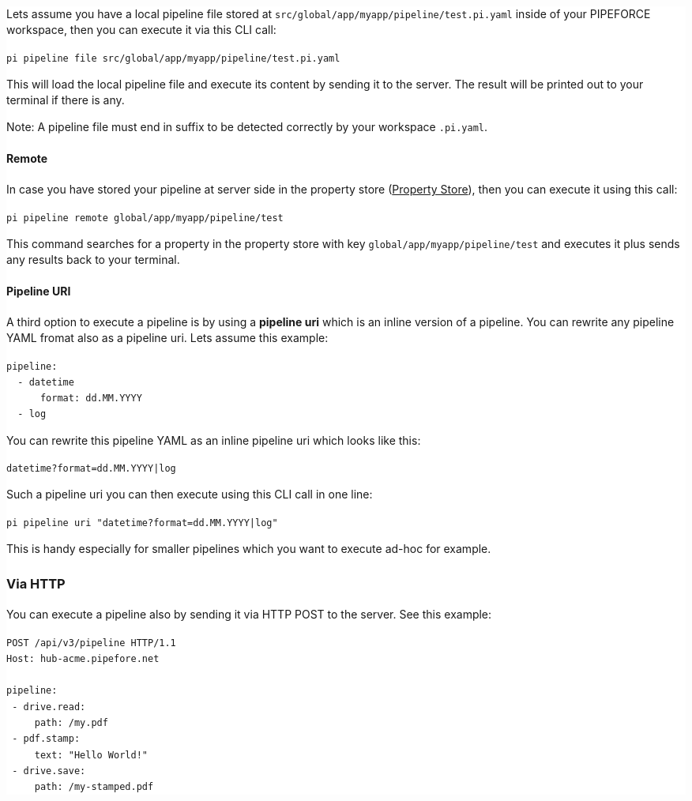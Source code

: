Lets assume you have a local pipeline file stored at `src/global/app/myapp/pipeline/test.pi.yaml` inside of your PIPEFORCE workspace, then you can execute it via this CLI call:

```
pi pipeline file src/global/app/myapp/pipeline/test.pi.yaml
```

This will load the local pipeline file and execute its content by sending it to the server. The result will be printed out to your terminal if there is any.

Note: A pipeline file must end in suffix to be detected correctly by your workspace `.pi.yaml`.

#### Remote

In case you have stored your pipeline at server side in the property store ([Property Store](https://logabit.atlassian.net/wiki/spaces/DEVEX/pages/2151287086/Property+Store)), then you can execute it using this call:

```
pi pipeline remote global/app/myapp/pipeline/test
```

This command searches for a property in the property store with key `global/app/myapp/pipeline/test` and executes it plus sends any results back to your terminal.

#### Pipeline URI

A third option to execute a pipeline is by using a **pipeline uri** which is an inline version of a pipeline. You can rewrite any pipeline YAML fromat also as a pipeline uri. Lets assume this example:

```
pipeline:
  - datetime
      format: dd.MM.YYYY     
  - log
```

You can rewrite this pipeline YAML as an inline pipeline uri which looks like this:

```
datetime?format=dd.MM.YYYY|log
```

Such a pipeline uri you can then execute using this CLI call in one line:

```
pi pipeline uri "datetime?format=dd.MM.YYYY|log"
```

This is handy especially for smaller pipelines which you want to execute ad-hoc for example.

### Via HTTP

You can execute a pipeline also by sending it via HTTP POST to the server. See this example:

```
POST /api/v3/pipeline HTTP/1.1 
Host: hub-acme.pipefore.net

pipeline:
 - drive.read:
     path: /my.pdf
 - pdf.stamp:
     text: "Hello World!"
 - drive.save:
     path: /my-stamped.pdf
```
